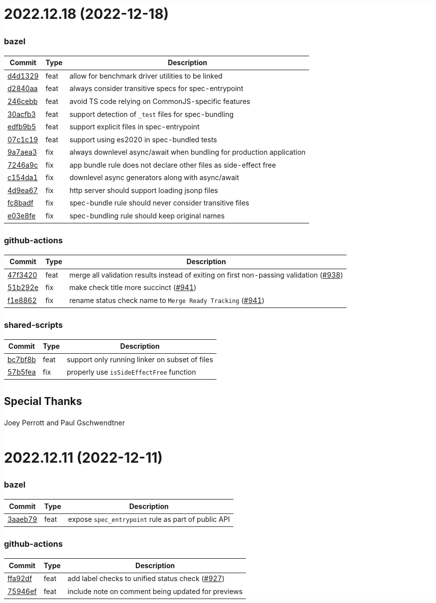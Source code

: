 
<a name="2022.12.18"></a>
# 2022.12.18 (2022-12-18)
### bazel
| Commit | Type | Description |
| -- | -- | -- |
| [d4d1329](https://github.com/angular/dev-infra/commit/d4d1329adbe1cdb5fd382d618e830c69e578c41b) | feat | allow for benchmark driver utilities to be linked |
| [d2840aa](https://github.com/angular/dev-infra/commit/d2840aa6cb7326d00a925fa2fff350bc210d0867) | feat | always consider transitive specs for spec-entrypoint |
| [246cebb](https://github.com/angular/dev-infra/commit/246cebbf2a78566ff1fe9b88fdde2459606568dc) | feat | avoid TS code relying on CommonJS-specific features |
| [30acfb3](https://github.com/angular/dev-infra/commit/30acfb31077ddc552b6be501516833ec234ce5c1) | feat | support detection of `_test` files for spec-bundling |
| [edfb9b5](https://github.com/angular/dev-infra/commit/edfb9b570b66e9196dc3b91b757dc2d3827274a8) | feat | support explicit files in spec-entrypoint |
| [07c1c19](https://github.com/angular/dev-infra/commit/07c1c1998ee39322c2bdd1b7c5524e1e72aeb8f1) | feat | support using es2020 in spec-bundled tests |
| [9a7aea3](https://github.com/angular/dev-infra/commit/9a7aea32300233a850eb3bb10874953a56cd2588) | fix | always downlevel async/await when bundling for production application |
| [7246a9c](https://github.com/angular/dev-infra/commit/7246a9c004fe00231816f71c6433df329d8e6c1f) | fix | app bundle rule does not declare other files as side-effect free |
| [c154da1](https://github.com/angular/dev-infra/commit/c154da1d34262b64173508b229302afa9a96cfaf) | fix | downlevel async generators along with async/await |
| [4d9ea67](https://github.com/angular/dev-infra/commit/4d9ea67a331c5333fc4b0ffbfa32479a8ec0a17b) | fix | http server should support loading jsonp files |
| [fc8badf](https://github.com/angular/dev-infra/commit/fc8badf89c5107486bb47c8c55b20747668db3d5) | fix | spec-bundle rule should never consider transitive files |
| [e03e8fe](https://github.com/angular/dev-infra/commit/e03e8fe3c4ec565e07774caa1913d8ce243ba6af) | fix | spec-bundling rule should keep original names |
### github-actions
| Commit | Type | Description |
| -- | -- | -- |
| [47f3420](https://github.com/angular/dev-infra/commit/47f34200c206f119acb14e2e00e478b7fe2d4725) | feat | merge all validation results instead of exiting on first non-passing validation ([#938](https://github.com/angular/dev-infra/pull/938)) |
| [51b292e](https://github.com/angular/dev-infra/commit/51b292edb052b047f57782fcd8f7dc8486394e09) | fix | make check title more succinct ([#941](https://github.com/angular/dev-infra/pull/941)) |
| [f1e8862](https://github.com/angular/dev-infra/commit/f1e8862e5034f046cc0bc66641d37f5b36d3e9b5) | fix | rename status check name to `Merge Ready Tracking` ([#941](https://github.com/angular/dev-infra/pull/941)) |
### shared-scripts
| Commit | Type | Description |
| -- | -- | -- |
| [bc7bf8b](https://github.com/angular/dev-infra/commit/bc7bf8bfc84492f04d18dc1cbf4b7547e51c3786) | feat | support only running linker on subset of files |
| [57b5fea](https://github.com/angular/dev-infra/commit/57b5fea0ace8cee1dff586d192383ddf00576b31) | fix | properly use `isSideEffectFree` function |
## Special Thanks
Joey Perrott and Paul Gschwendtner


<a name="2022.12.11"></a>
# 2022.12.11 (2022-12-11)
### bazel
| Commit | Type | Description |
| -- | -- | -- |
| [3aaeb79](https://github.com/angular/dev-infra/commit/3aaeb793399fd74bdeea5c23940952fafdb938b0) | feat | expose `spec_entrypoint` rule as part of public API |
### github-actions
| Commit | Type | Description |
| -- | -- | -- |
| [ffa92df](https://github.com/angular/dev-infra/commit/ffa92dff110f1f96cea2614bdc5760ac954544f9) | feat | add label checks to unified status check ([#927](https://github.com/angular/dev-infra/pull/927)) |
| [75946ef](https://github.com/angular/dev-infra/commit/75946efdc475c60937e061ad8a252b424d5fa780) | feat | include note on comment being updated for previews |